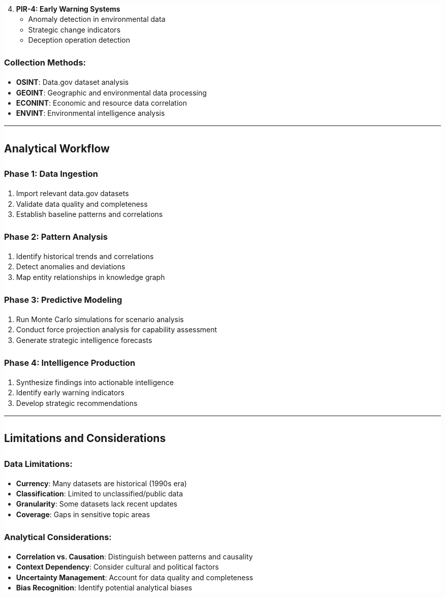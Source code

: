 4. **PIR-4: Early Warning Systems**
   - Anomaly detection in environmental data
   - Strategic change indicators
   - Deception operation detection

### **Collection Methods:**
- **OSINT**: Data.gov dataset analysis
- **GEOINT**: Geographic and environmental data processing
- **ECONINT**: Economic and resource data correlation
- **ENVINT**: Environmental intelligence analysis

---

## **Analytical Workflow**

### **Phase 1: Data Ingestion**
1. Import relevant data.gov datasets
2. Validate data quality and completeness
3. Establish baseline patterns and correlations

### **Phase 2: Pattern Analysis**
1. Identify historical trends and correlations
2. Detect anomalies and deviations
3. Map entity relationships in knowledge graph

### **Phase 3: Predictive Modeling**
1. Run Monte Carlo simulations for scenario analysis
2. Conduct force projection analysis for capability assessment
3. Generate strategic intelligence forecasts

### **Phase 4: Intelligence Production**
1. Synthesize findings into actionable intelligence
2. Identify early warning indicators
3. Develop strategic recommendations

---

## **Limitations and Considerations**

### **Data Limitations:**
- **Currency**: Many datasets are historical (1990s era)
- **Classification**: Limited to unclassified/public data
- **Granularity**: Some datasets lack recent updates
- **Coverage**: Gaps in sensitive topic areas

### **Analytical Considerations:**
- **Correlation vs. Causation**: Distinguish between patterns and causality
- **Context Dependency**: Consider cultural and political factors
- **Uncertainty Management**: Account for data quality and completeness
- **Bias Recognition**: Identify potential analytical biases
